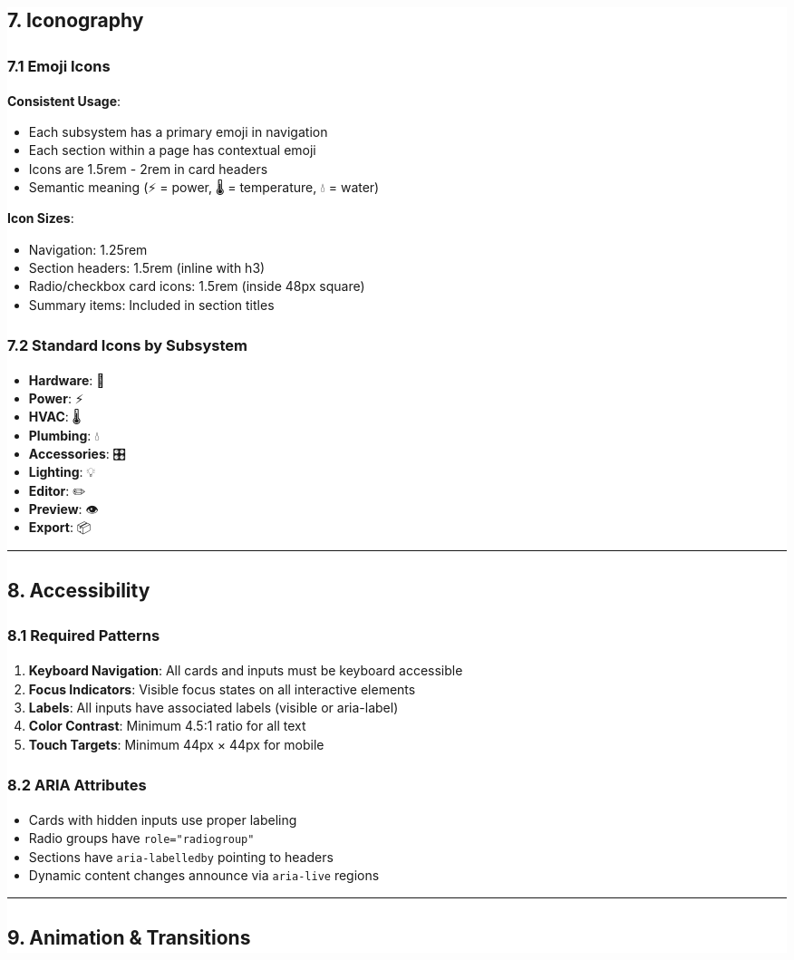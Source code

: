 ## 7. Iconography

### 7.1 Emoji Icons

**Consistent Usage**:

- Each subsystem has a primary emoji in navigation
- Each section within a page has contextual emoji
- Icons are 1.5rem - 2rem in card headers
- Semantic meaning (⚡ = power, 🌡️ = temperature, 💧 = water)

**Icon Sizes**:

- Navigation: 1.25rem
- Section headers: 1.5rem (inline with h3)
- Radio/checkbox card icons: 1.5rem (inside 48px square)
- Summary items: Included in section titles

### 7.2 Standard Icons by Subsystem

- **Hardware**: 🔌
- **Power**: ⚡
- **HVAC**: 🌡️
- **Plumbing**: 💧
- **Accessories**: 🎛️
- **Lighting**: 💡
- **Editor**: ✏️
- **Preview**: 👁️
- **Export**: 📦

---

## 8. Accessibility

### 8.1 Required Patterns

1. **Keyboard Navigation**: All cards and inputs must be keyboard accessible
2. **Focus Indicators**: Visible focus states on all interactive elements
3. **Labels**: All inputs have associated labels (visible or aria-label)
4. **Color Contrast**: Minimum 4.5:1 ratio for all text
5. **Touch Targets**: Minimum 44px × 44px for mobile

### 8.2 ARIA Attributes

- Cards with hidden inputs use proper labeling
- Radio groups have `role="radiogroup"`
- Sections have `aria-labelledby` pointing to headers
- Dynamic content changes announce via `aria-live` regions

---

## 9. Animation & Transitions
